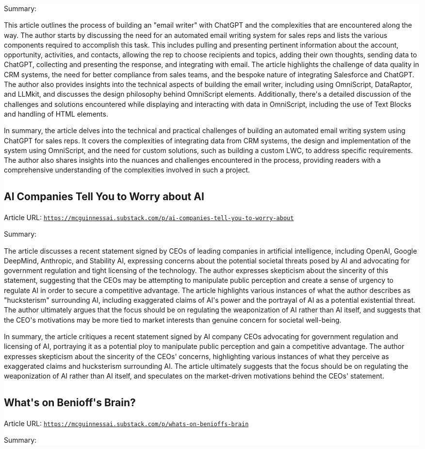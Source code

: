 Summary:

This article outlines the process of building an "email writer" with ChatGPT and the complexities that are encountered along the way. The author starts by discussing the need for an automated email writing system for sales reps and lists the various components required to accomplish this task. This includes pulling and presenting pertinent information about the account, opportunity, activities, and contacts, allowing the rep to choose recipients and topics, adding their own thoughts, sending data to ChatGPT, collecting and presenting the response, and integrating with email. The article highlights the challenge of data quality in CRM systems, the need for better compliance from sales teams, and the bespoke nature of integrating Salesforce and ChatGPT. The author also provides insights into the technical aspects of building the email writer, including using OmniScript, DataRaptor, and LLMkit, and discusses the design philosophy behind OmniScript elements. Additionally, there's a detailed discussion of the challenges and solutions encountered while displaying and interacting with data in OmniScript, including the use of Text Blocks and handling of HTML elements.

In summary, the article delves into the technical and practical challenges of building an automated email writing system using ChatGPT for sales reps. It covers the complexities of integrating data from CRM systems, the design and implementation of the system using OmniScript, and the need for custom solutions, such as building a custom LWC, to address specific requirements. The author also shares insights into the nuances and challenges encountered in the process, providing readers with a comprehensive understanding of the complexities involved in such a project.

## AI Companies Tell You to Worry about AI
Article URL: [`https://mcguinnessai.substack.com/p/ai-companies-tell-you-to-worry-about`](https://mcguinnessai.substack.com/p/ai-companies-tell-you-to-worry-about)

Summary:

The article discusses a recent statement signed by CEOs of leading companies in artificial intelligence, including OpenAI, Google DeepMind, Anthropic, and Stability AI, expressing concerns about the potential societal threats posed by AI and advocating for government regulation and tight licensing of the technology. The author expresses skepticism about the sincerity of this statement, suggesting that the CEOs may be attempting to manipulate public perception and create a sense of urgency to regulate AI in order to secure a competitive advantage. The article highlights various instances of what the author describes as "hucksterism" surrounding AI, including exaggerated claims of AI's power and the portrayal of AI as a potential existential threat. The author ultimately argues that the focus should be on regulating the weaponization of AI rather than AI itself, and suggests that the CEO's motivations may be more tied to market interests than genuine concern for societal well-being.

In summary, the article critiques a recent statement signed by AI company CEOs advocating for government regulation and licensing of AI, portraying it as a potential ploy to manipulate public perception and gain a competitive advantage. The author expresses skepticism about the sincerity of the CEOs' concerns, highlighting various instances of what they perceive as exaggerated claims and hucksterism surrounding AI. The article ultimately suggests that the focus should be on regulating the weaponization of AI rather than AI itself, and speculates on the market-driven motivations behind the CEOs' statement.

## What's on Benioff's Brain?
Article URL: [`https://mcguinnessai.substack.com/p/whats-on-benioffs-brain`](https://mcguinnessai.substack.com/p/whats-on-benioffs-brain)

Summary:
